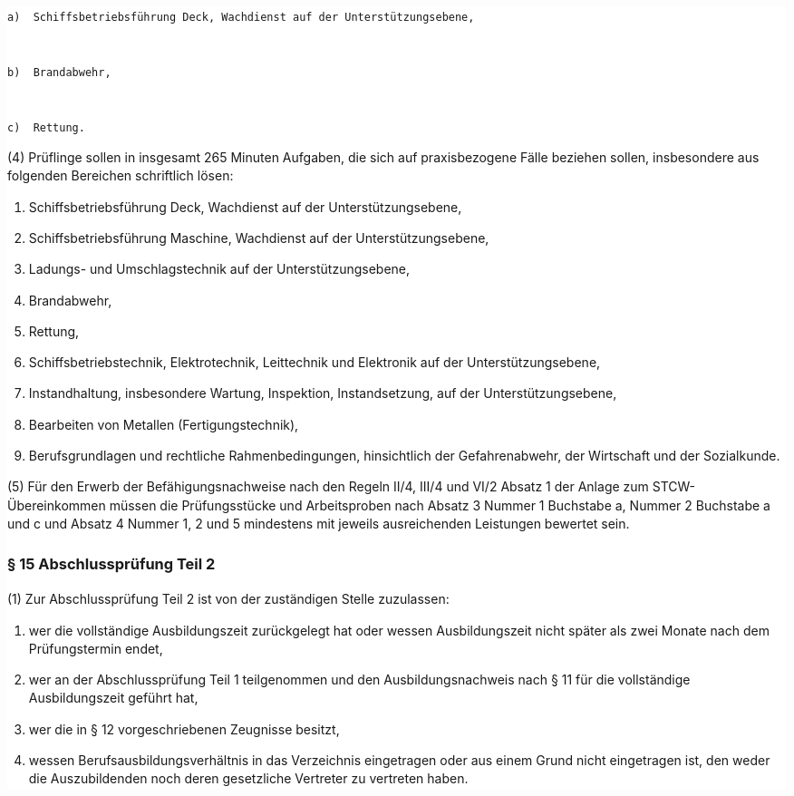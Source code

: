     a)  Schiffsbetriebsführung Deck, Wachdienst auf der Unterstützungsebene,


    b)  Brandabwehr,


    c)  Rettung.







(4) Prüflinge sollen in insgesamt 265 Minuten Aufgaben, die sich auf praxisbezogene Fälle beziehen sollen, insbesondere aus folgenden Bereichen schriftlich lösen:

1.  Schiffsbetriebsführung Deck, Wachdienst auf der Unterstützungsebene,


2.  Schiffsbetriebsführung Maschine, Wachdienst auf der Unterstützungsebene,


3.  Ladungs- und Umschlagstechnik auf der Unterstützungsebene,


4.  Brandabwehr,


5.  Rettung,


6.  Schiffsbetriebstechnik, Elektrotechnik, Leittechnik und Elektronik auf der Unterstützungsebene,


7.  Instandhaltung, insbesondere Wartung, Inspektion, Instandsetzung, auf der Unterstützungsebene,


8.  Bearbeiten von Metallen (Fertigungstechnik),


9.  Berufsgrundlagen und rechtliche Rahmenbedingungen, hinsichtlich der Gefahrenabwehr, der Wirtschaft und der Sozialkunde.




(5) Für den Erwerb der Befähigungsnachweise nach den Regeln II/4, III/4 und VI/2 Absatz 1 der Anlage zum STCW-Übereinkommen müssen die Prüfungsstücke und Arbeitsproben nach Absatz 3 Nummer 1 Buchstabe a, Nummer 2 Buchstabe a und c und Absatz 4 Nummer 1, 2 und 5 mindestens mit jeweils ausreichenden Leistungen bewertet sein.


### § 15 Abschlussprüfung Teil 2

(1) Zur Abschlussprüfung Teil 2 ist von der zuständigen Stelle zuzulassen:

1.  wer die vollständige Ausbildungszeit zurückgelegt hat oder wessen Ausbildungszeit nicht später als zwei Monate nach dem Prüfungstermin endet,


2.  wer an der Abschlussprüfung Teil 1 teilgenommen und den Ausbildungsnachweis nach § 11 für die vollständige Ausbildungszeit geführt hat,


3.  wer die in § 12 vorgeschriebenen Zeugnisse besitzt,


4.  wessen Berufsausbildungsverhältnis in das Verzeichnis eingetragen oder aus einem Grund nicht eingetragen ist, den weder die Auszubildenden noch deren gesetzliche Vertreter zu vertreten haben.
